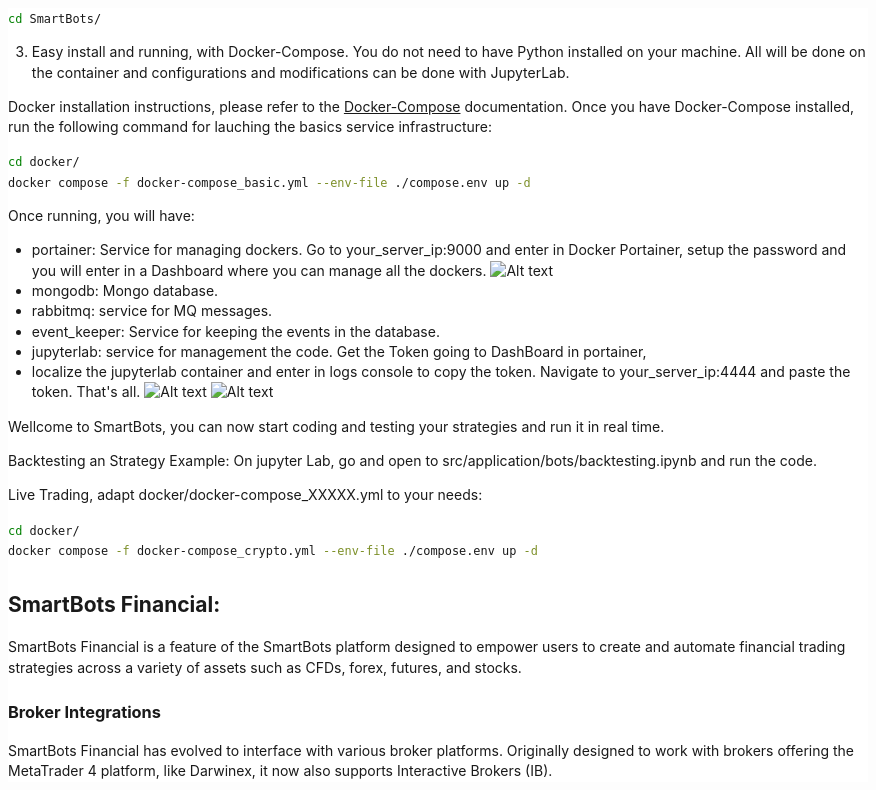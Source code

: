   ```bash
  cd SmartBots/
  ```

3. Easy install and running, with Docker-Compose. You do not need to have Python installed on your machine.
  All will be done on the container and configurations and modifications can be done with JupyterLab.

  Docker installation instructions, please refer to the [Docker-Compose](https://docs.docker.com/compose/install/) documentation.
  Once you have Docker-Compose installed, run the following command for lauching the basics service infrastructure:

  ```bash
  cd docker/
  docker compose -f docker-compose_basic.yml --env-file ./compose.env up -d
  ```
  Once running, you will have:
  - portainer: Service for managing dockers. Go to your_server_ip:9000 and enter in Docker Portainer, setup the password and you will enter in a Dashboard 
  where you can manage all the dockers. 
  ![Alt text](./images/portainer.png)
  - mongodb: Mongo database.
  - rabbitmq: service for MQ messages.
  - event_keeper: Service for keeping the events in the database.
  - jupyterlab: service for management the code. Get the Token going  to DashBoard in portainer,
  - localize the jupyterlab container and enter in logs console to copy the token.
    Navigate to your_server_ip:4444 and paste the token. That's all.
    ![Alt text](./images/jupyterlab.jpg)
    ![Alt text](./images/insert_token.jpg)

  Wellcome to SmartBots, you can now start coding and testing your strategies and run it in real time.

  Backtesting an Strategy Example:
  On jupyter Lab, go and open to src/application/bots/backtesting.ipynb and run the code.

  Live Trading, adapt docker/docker-compose_XXXXX.yml to your needs:
  ```bash
  cd docker/
  docker compose -f docker-compose_crypto.yml --env-file ./compose.env up -d
  ```

## SmartBots Financial:

SmartBots Financial is a feature of the SmartBots platform designed to empower users to create and automate financial trading strategies across a variety of assets such as CFDs, forex, futures, and stocks.

### Broker Integrations

SmartBots Financial has evolved to interface with various broker platforms. Originally designed to work with brokers offering the MetaTrader 4 platform, like Darwinex, it now also supports Interactive Brokers (IB).
